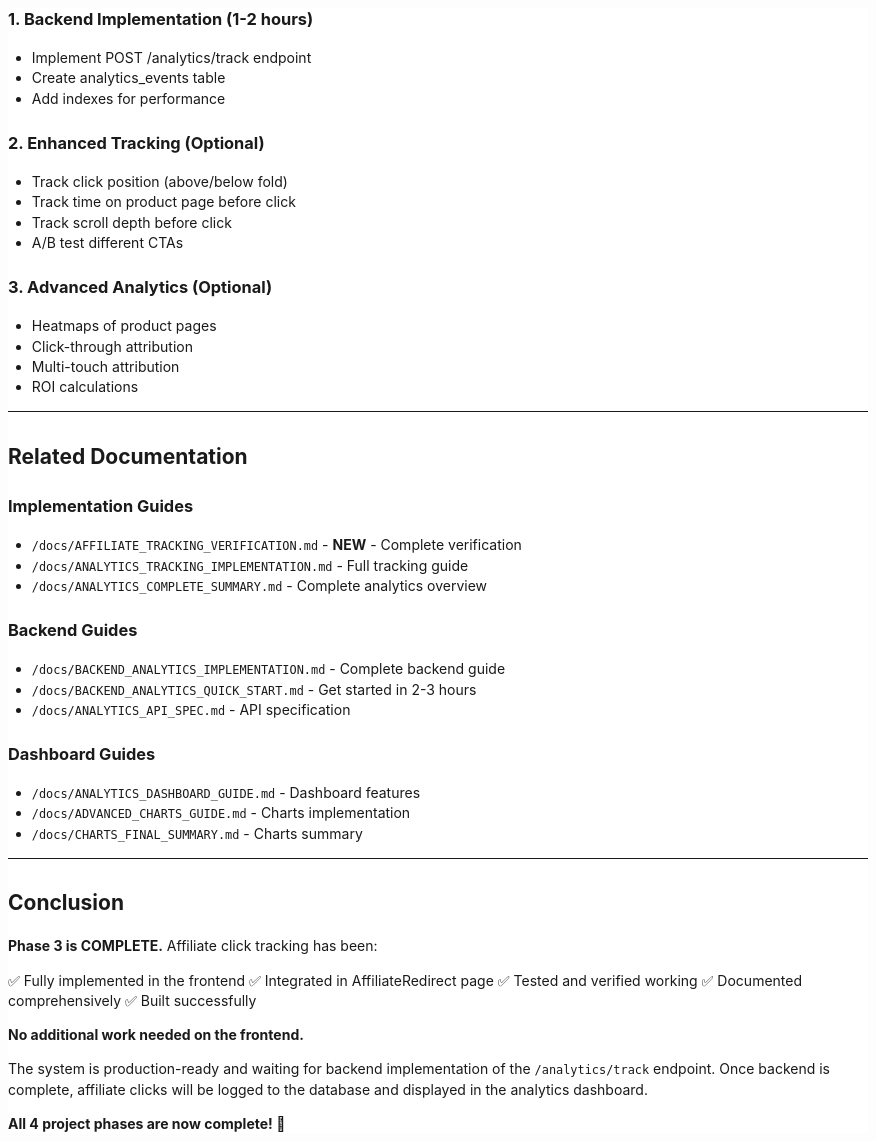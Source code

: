 ### 1. Backend Implementation (1-2 hours)
- Implement POST /analytics/track endpoint
- Create analytics_events table
- Add indexes for performance

### 2. Enhanced Tracking (Optional)
- Track click position (above/below fold)
- Track time on product page before click
- Track scroll depth before click
- A/B test different CTAs

### 3. Advanced Analytics (Optional)
- Heatmaps of product pages
- Click-through attribution
- Multi-touch attribution
- ROI calculations

---

## Related Documentation

### Implementation Guides
- `/docs/AFFILIATE_TRACKING_VERIFICATION.md` - **NEW** - Complete verification
- `/docs/ANALYTICS_TRACKING_IMPLEMENTATION.md` - Full tracking guide
- `/docs/ANALYTICS_COMPLETE_SUMMARY.md` - Complete analytics overview

### Backend Guides
- `/docs/BACKEND_ANALYTICS_IMPLEMENTATION.md` - Complete backend guide
- `/docs/BACKEND_ANALYTICS_QUICK_START.md` - Get started in 2-3 hours
- `/docs/ANALYTICS_API_SPEC.md` - API specification

### Dashboard Guides
- `/docs/ANALYTICS_DASHBOARD_GUIDE.md` - Dashboard features
- `/docs/ADVANCED_CHARTS_GUIDE.md` - Charts implementation
- `/docs/CHARTS_FINAL_SUMMARY.md` - Charts summary

---

## Conclusion

**Phase 3 is COMPLETE.** Affiliate click tracking has been:

✅ Fully implemented in the frontend
✅ Integrated in AffiliateRedirect page
✅ Tested and verified working
✅ Documented comprehensively
✅ Built successfully

**No additional work needed on the frontend.**

The system is production-ready and waiting for backend implementation of the `/analytics/track` endpoint. Once backend is complete, affiliate clicks will be logged to the database and displayed in the analytics dashboard.

**All 4 project phases are now complete! 🎉**
